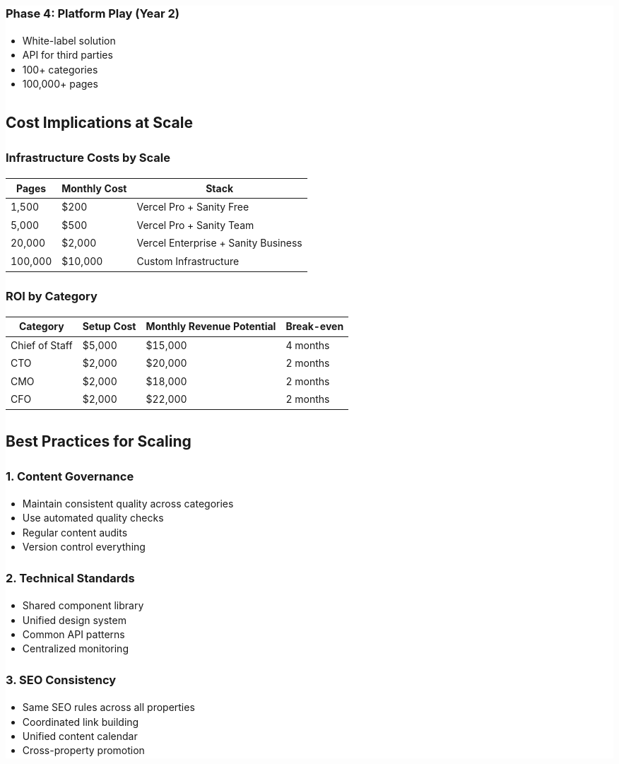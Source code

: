 ### Phase 4: Platform Play (Year 2)
- White-label solution
- API for third parties
- 100+ categories
- 100,000+ pages

## Cost Implications at Scale

### Infrastructure Costs by Scale

| Pages | Monthly Cost | Stack |
|-------|-------------|-------|
| 1,500 | $200 | Vercel Pro + Sanity Free |
| 5,000 | $500 | Vercel Pro + Sanity Team |
| 20,000 | $2,000 | Vercel Enterprise + Sanity Business |
| 100,000 | $10,000 | Custom Infrastructure |

### ROI by Category

| Category | Setup Cost | Monthly Revenue Potential | Break-even |
|----------|------------|-------------------------|------------|
| Chief of Staff | $5,000 | $15,000 | 4 months |
| CTO | $2,000 | $20,000 | 2 months |
| CMO | $2,000 | $18,000 | 2 months |
| CFO | $2,000 | $22,000 | 2 months |

## Best Practices for Scaling

### 1. Content Governance
- Maintain consistent quality across categories
- Use automated quality checks
- Regular content audits
- Version control everything

### 2. Technical Standards
- Shared component library
- Unified design system
- Common API patterns
- Centralized monitoring

### 3. SEO Consistency
- Same SEO rules across all properties
- Coordinated link building
- Unified content calendar
- Cross-property promotion

